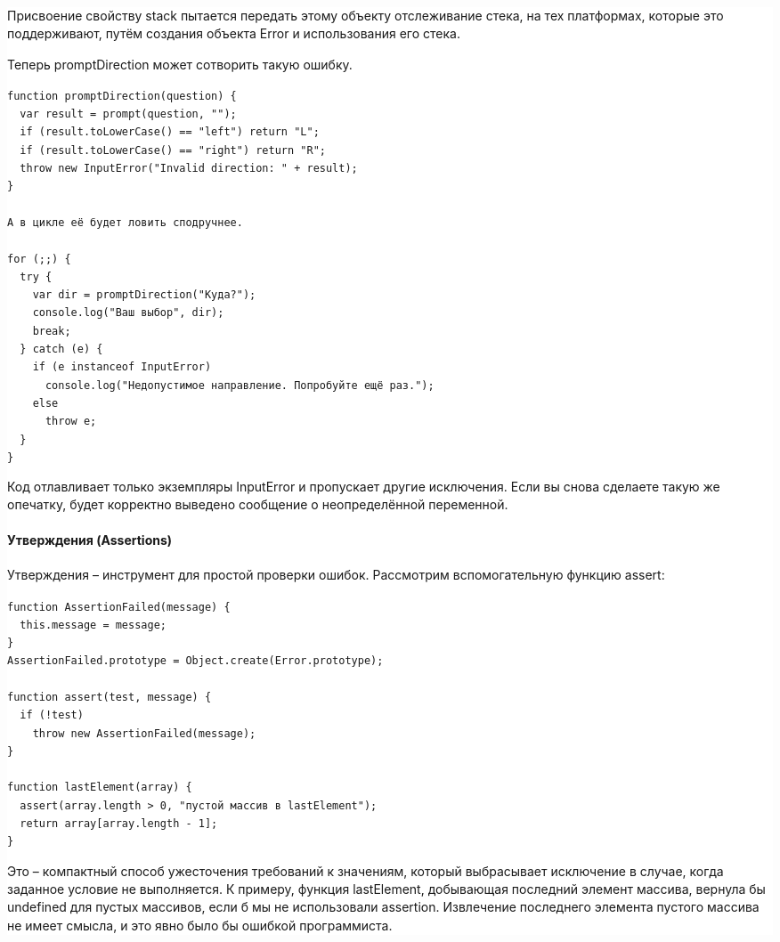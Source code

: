 Присвоение свойству stack пытается передать этому объекту отслеживание стека, на тех платформах, которые это поддерживают, путём создания объекта Error и использования его стека.

Теперь promptDirection может сотворить такую ошибку.


```
function promptDirection(question) {
  var result = prompt(question, "");
  if (result.toLowerCase() == "left") return "L";
  if (result.toLowerCase() == "right") return "R";
  throw new InputError("Invalid direction: " + result);
}

А в цикле её будет ловить сподручнее.

for (;;) {
  try {
    var dir = promptDirection("Куда?");
    console.log("Ваш выбор", dir);
    break;
  } catch (e) {
    if (e instanceof InputError)
      console.log("Недопустимое направление. Попробуйте ещё раз.");
    else
      throw e;
  }
}
```
Код отлавливает только экземпляры InputError и пропускает другие исключения. Если вы снова сделаете такую же опечатку, будет корректно выведено сообщение о неопределённой переменной.


#### Утверждения (Assertions)

Утверждения – инструмент для простой проверки ошибок. Рассмотрим вспомогательную функцию assert:


```
function AssertionFailed(message) {
  this.message = message;
}
AssertionFailed.prototype = Object.create(Error.prototype);

function assert(test, message) {
  if (!test)
    throw new AssertionFailed(message);
}

function lastElement(array) {
  assert(array.length > 0, "пустой массив в lastElement");
  return array[array.length - 1];
}
```
Это – компактный способ ужесточения требований к значениям, который выбрасывает исключение в случае, когда заданное условие не выполняется. К примеру, функция lastElement, добывающая последний элемент массива, вернула бы undefined для пустых массивов, если б мы не использовали assertion. Извлечение последнего элемента пустого массива не имеет смысла, и это явно было бы ошибкой программиста.
